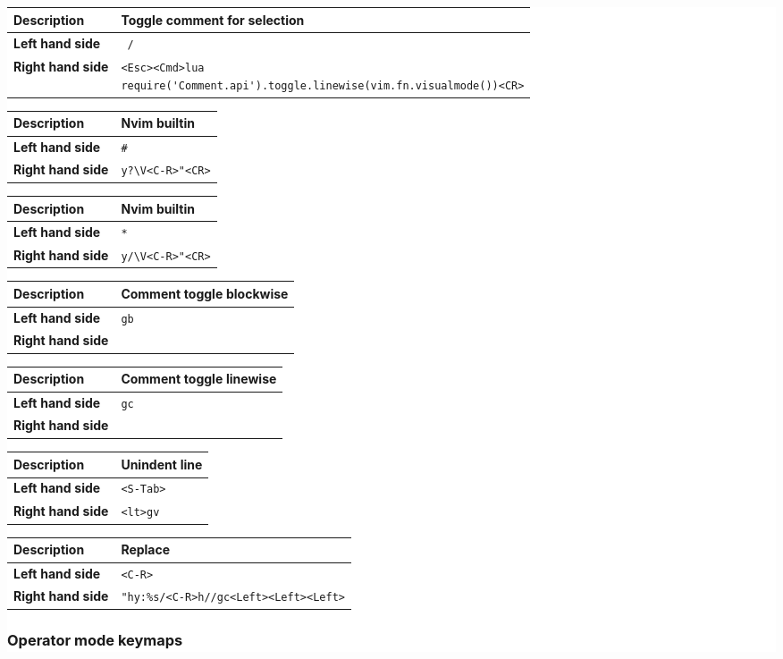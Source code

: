 | **Description** | Toggle comment for selection |
| :---- | :---- |
| **Left hand side** | <code> /</code> |
| **Right hand side** | <code>&lt;Esc&gt;&lt;Cmd&gt;lua require('Comment.api').toggle.linewise(vim.fn.visualmode())&lt;CR&gt;</code> |

| **Description** | Nvim builtin |
| :---- | :---- |
| **Left hand side** | <code>#</code> |
| **Right hand side** | <code>y?\V&lt;C-R&gt;"&lt;CR&gt;</code> |

| **Description** | Nvim builtin |
| :---- | :---- |
| **Left hand side** | <code>*</code> |
| **Right hand side** | <code>y/\V&lt;C-R&gt;"&lt;CR&gt;</code> |

| **Description** | Comment toggle blockwise |
| :---- | :---- |
| **Left hand side** | <code>gb</code> |
| **Right hand side** | |

| **Description** | Comment toggle linewise |
| :---- | :---- |
| **Left hand side** | <code>gc</code> |
| **Right hand side** | |

| **Description** | Unindent line |
| :---- | :---- |
| **Left hand side** | <code>&lt;S-Tab&gt;</code> |
| **Right hand side** | <code>&lt;lt&gt;gv</code> |

| **Description** | Replace |
| :---- | :---- |
| **Left hand side** | <code>&lt;C-R&gt;</code> |
| **Right hand side** | <code>"hy:%s/&lt;C-R&gt;h//gc&lt;Left&gt;&lt;Left&gt;&lt;Left&gt;</code> |


### Operator mode keymaps

